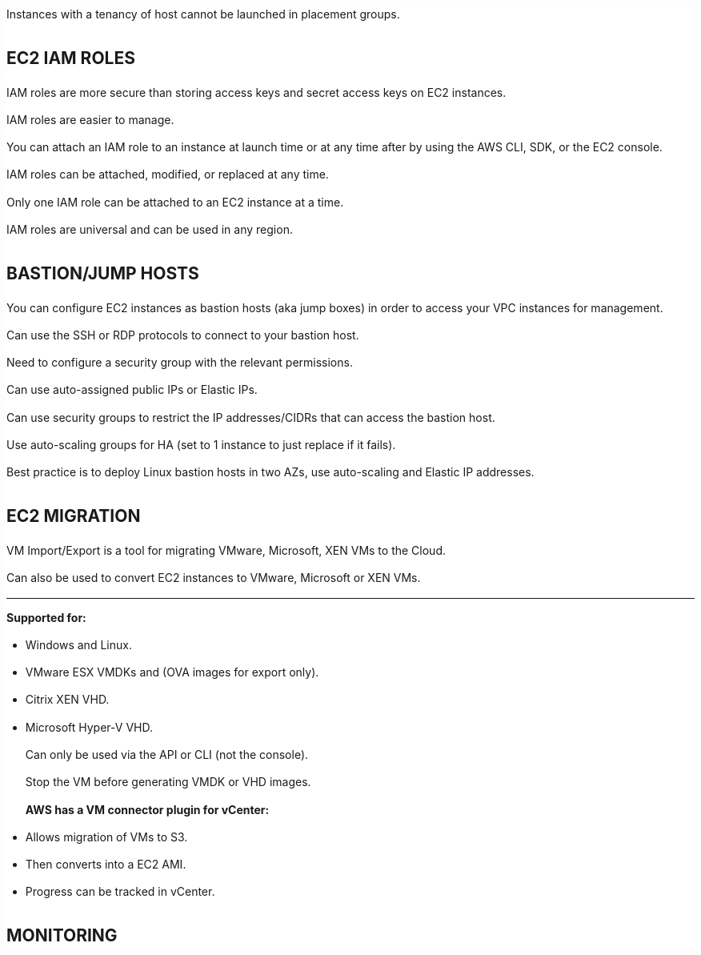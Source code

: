 Instances with a tenancy of host cannot be launched in placement groups.


## **EC2 IAM ROLES**



IAM roles are more secure than storing access keys and secret access keys on EC2 instances.

IAM roles are easier to manage.

You can attach an IAM role to an instance at launch time or at any time after by using the AWS CLI, SDK, or the EC2 console.

IAM roles can be attached, modified, or replaced at any time.

Only one IAM role can be attached to an EC2 instance at a time.

IAM roles are universal and can be used in any region.

## **BASTION/JUMP HOSTS**



You can configure EC2 instances as bastion hosts (aka jump boxes) in order to access your VPC instances for management.

Can use the SSH or RDP protocols to connect to your bastion host.

Need to configure a security group with the relevant permissions.

Can use auto-assigned public IPs or Elastic IPs.

Can use security groups to restrict the IP addresses/CIDRs that can access the bastion host.

Use auto-scaling groups for HA (set to 1 instance to just replace if it fails).

Best practice is to deploy Linux bastion hosts in two AZs, use auto-scaling and Elastic IP addresses.
## **EC2 MIGRATION**



VM Import/Export is a tool for migrating VMware, Microsoft, XEN VMs to the Cloud.

Can also be used to convert EC2 instances to VMware, Microsoft or XEN VMs.

---- 

**Supported for:**
- Windows and Linux.
- VMware ESX VMDKs and (OVA images for export only).
- Citrix XEN VHD.
- Microsoft Hyper-V VHD.
  
  Can only be used via the API or CLI (not the console).
  
  Stop the VM before generating VMDK or VHD images.
  
  **AWS has a VM connector plugin for vCenter:**
- Allows migration of VMs to S3.
- Then converts into a EC2 AMI.
- Progress can be tracked in vCenter.
## **MONITORING**
